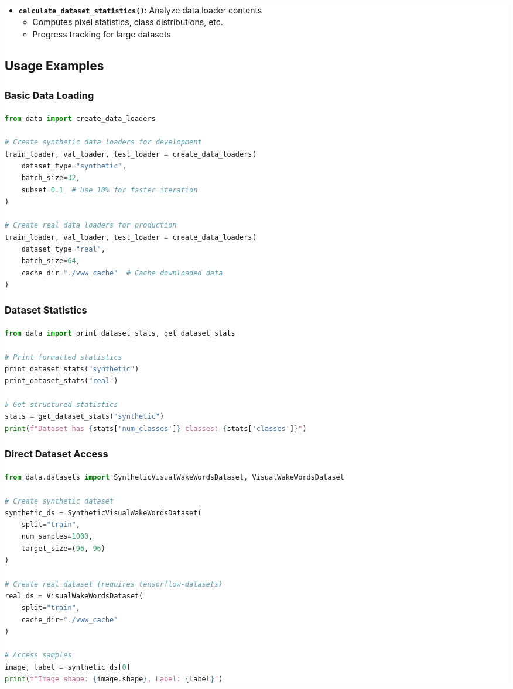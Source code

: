 - **`calculate_dataset_statistics()`**: Analyze data loader contents
  - Computes pixel statistics, class distributions, etc.
  - Progress tracking for large datasets

## Usage Examples

### Basic Data Loading

```python
from data import create_data_loaders

# Create synthetic data loaders for development
train_loader, val_loader, test_loader = create_data_loaders(
    dataset_type="synthetic",
    batch_size=32,
    subset=0.1  # Use 10% for faster iteration
)

# Create real data loaders for production
train_loader, val_loader, test_loader = create_data_loaders(
    dataset_type="real",
    batch_size=64,
    cache_dir="./vww_cache"  # Cache downloaded data
)
```

### Dataset Statistics

```python
from data import print_dataset_stats, get_dataset_stats

# Print formatted statistics
print_dataset_stats("synthetic")
print_dataset_stats("real")

# Get structured statistics
stats = get_dataset_stats("synthetic")
print(f"Dataset has {stats['num_classes']} classes: {stats['classes']}")
```

### Direct Dataset Access

```python
from data.datasets import SyntheticVisualWakeWordsDataset, VisualWakeWordsDataset

# Create synthetic dataset
synthetic_ds = SyntheticVisualWakeWordsDataset(
    split="train",
    num_samples=1000,
    target_size=(96, 96)
)

# Create real dataset (requires tensorflow-datasets)
real_ds = VisualWakeWordsDataset(
    split="train",
    cache_dir="./vww_cache"
)

# Access samples
image, label = synthetic_ds[0]
print(f"Image shape: {image.shape}, Label: {label}")
```
